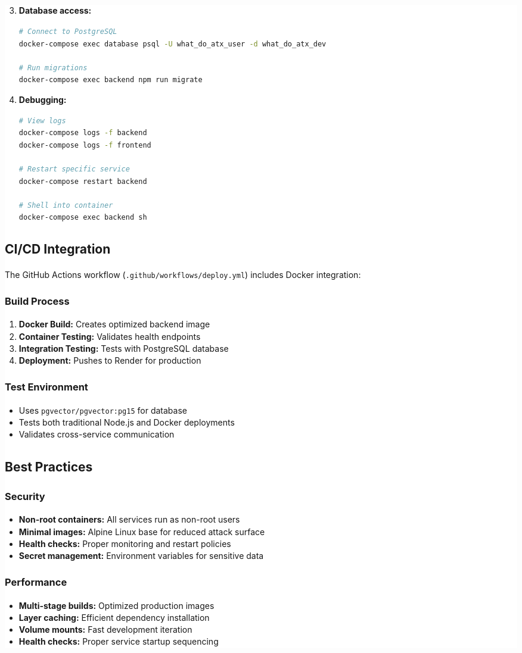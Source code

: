 3. **Database access:**
   ```bash
   # Connect to PostgreSQL
   docker-compose exec database psql -U what_do_atx_user -d what_do_atx_dev
   
   # Run migrations
   docker-compose exec backend npm run migrate
   ```

4. **Debugging:**
   ```bash
   # View logs
   docker-compose logs -f backend
   docker-compose logs -f frontend
   
   # Restart specific service
   docker-compose restart backend
   
   # Shell into container
   docker-compose exec backend sh
   ```

## CI/CD Integration

The GitHub Actions workflow (`.github/workflows/deploy.yml`) includes Docker integration:

### Build Process
1. **Docker Build:** Creates optimized backend image
2. **Container Testing:** Validates health endpoints
3. **Integration Testing:** Tests with PostgreSQL database
4. **Deployment:** Pushes to Render for production

### Test Environment
- Uses `pgvector/pgvector:pg15` for database
- Tests both traditional Node.js and Docker deployments
- Validates cross-service communication

## Best Practices

### Security
- **Non-root containers:** All services run as non-root users
- **Minimal images:** Alpine Linux base for reduced attack surface
- **Health checks:** Proper monitoring and restart policies
- **Secret management:** Environment variables for sensitive data

### Performance
- **Multi-stage builds:** Optimized production images
- **Layer caching:** Efficient dependency installation
- **Volume mounts:** Fast development iteration
- **Health checks:** Proper service startup sequencing
